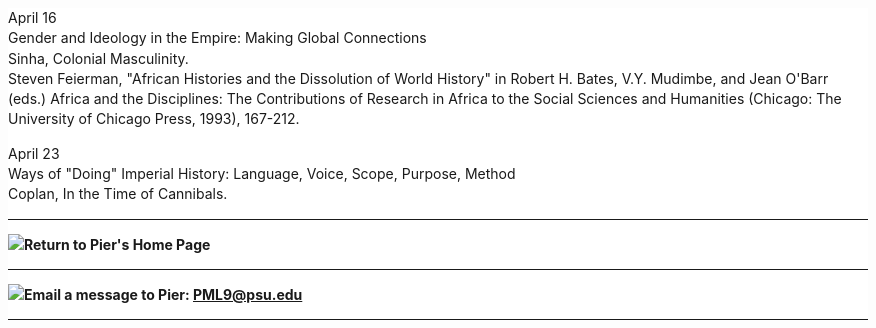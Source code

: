 April 16  
Gender and Ideology in the Empire: Making Global Connections  
Sinha, Colonial Masculinity.  
Steven Feierman, "African Histories and the Dissolution of World History" in
Robert H. Bates, V.Y. Mudimbe, and Jean O'Barr (eds.) Africa and the
Disciplines: The Contributions of Research in Africa to the Social Sciences
and Humanities (Chicago: The University of Chicago Press, 1993), 167-212.  
  
April 23  
Ways of "Doing" Imperial History: Language, Voice, Scope, Purpose, Method  
Coplan, In the Time of Cannibals.  
  
  
  

* * *

[![](backarw.gif)](HomePage.html)**Return to Pier's Home Page**  

* * *

[![](mailbox.gif)](mailto:PML9@psuvm.psu.edu)**Email a message to Pier:
PML9@psu.edu**

* * *


